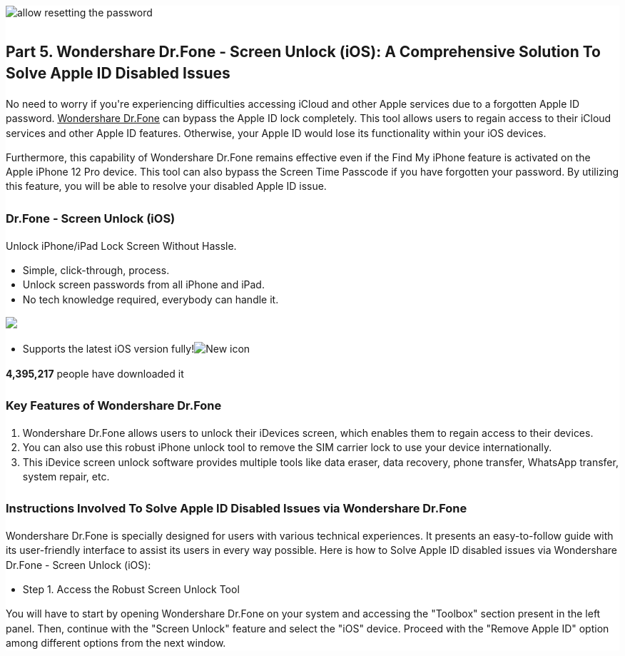 ![allow resetting the password](https://images.wondershare.com/drfone/article/2023/11/fix-apple-id-disabled-8.jpg)

## Part 5. Wondershare Dr.Fone - Screen Unlock (iOS): A Comprehensive Solution To Solve Apple ID Disabled Issues

No need to worry if you're experiencing difficulties accessing iCloud and other Apple services due to a forgotten Apple ID password. [<u>Wondershare Dr.Fone</u>](https://tools.techidaily.com/wondershare/drfone/iphone-unlock/) can bypass the Apple ID lock completely. This tool allows users to regain access to their iCloud services and other Apple ID features. Otherwise, your Apple ID would lose its functionality within your iOS devices.

Furthermore, this capability of Wondershare Dr.Fone remains effective even if the Find My iPhone feature is activated on the Apple iPhone 12 Pro device. This tool can also bypass the Screen Time Passcode if you have forgotten your password. By utilizing this feature, you will be able to resolve your disabled Apple ID issue.



### Dr.Fone - Screen Unlock (iOS)

Unlock iPhone/iPad Lock Screen Without Hassle.

- Simple, click-through, process.
- Unlock screen passwords from all iPhone and iPad.
- No tech knowledge required, everybody can handle it.

<a href="https://secure.2checkout.com/order/checkout.php?PRODS=4715391&QTY=1&AFFILIATE=108875&CART=1"><img src="https://secure.avangate.com/images/merchant/7f687767ccf20fcea1c9dc4a5adc2326/Digisigner_banner_728_x_90_color_version.png" border="0"></a>

- Supports the latest iOS version fully!![New icon](https://images.wondershare.com/drfone/others/new_23.png)

**4,395,217** people have downloaded it

### Key Features of Wondershare Dr.Fone

1. Wondershare Dr.Fone allows users to unlock their iDevices screen, which enables them to regain access to their devices.
2. You can also use this robust iPhone unlock tool to remove the SIM carrier lock to use your device internationally.
3. This iDevice screen unlock software provides multiple tools like data eraser, data recovery, phone transfer, WhatsApp transfer, system repair, etc.

### Instructions Involved To Solve Apple ID Disabled Issues via Wondershare Dr.Fone

Wondershare Dr.Fone is specially designed for users with various technical experiences. It presents an easy-to-follow guide with its user-friendly interface to assist its users in every way possible. Here is how to Solve Apple ID disabled issues via Wondershare Dr.Fone - Screen Unlock (iOS):

- Step 1. Access the Robust Screen Unlock Tool

You will have to start by opening Wondershare Dr.Fone on your system and accessing the "Toolbox" section present in the left panel. Then, continue with the "Screen Unlock" feature and select the "iOS" device. Proceed with the "Remove Apple ID" option among different options from the next window.
